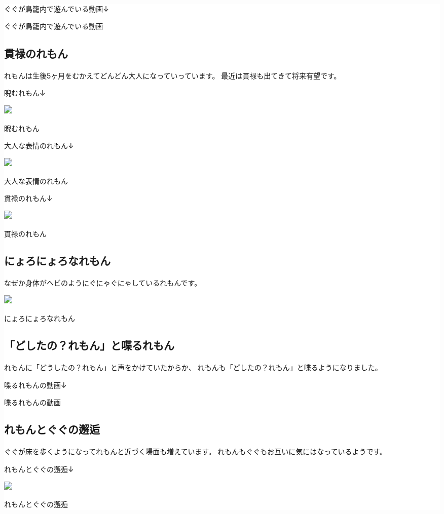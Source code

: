 ぐぐが鳥籠内で遊んでいる動画↓

<video src="../../images/2024/20241026_6.mp4" controls="true" width="600"></video>

ぐぐが鳥籠内で遊んでいる動画

## 貫禄のれもん
れもんは生後5ヶ月をむかえてどんどん大人になっていっています。
最近は貫禄も出てきて将来有望です。

睨むれもん↓

![](../../images/2024/20241026_8.jpg)

睨むれもん

大人な表情のれもん↓

![](../../images/2024/20241026_9.jpg)

大人な表情のれもん

貫禄のれもん↓

![](../../images/2024/20241026_10.jpg)

貫禄のれもん

## にょろにょろなれもん
なぜか身体がヘビのようにぐにゃぐにゃしているれもんです。

![](../../images/2024/20241026_15.jpg)

にょろにょろなれもん

## 「どしたの？れもん」と喋るれもん
れもんに「どうしたの？れもん」と声をかけていたからか、
れもんも「どしたの？れもん」と喋るようになりました。

喋るれもんの動画↓

<video src="../../images/2024/20241026_4.mp4" controls="true" width="600"></video>

喋るれもんの動画

## れもんとぐぐの邂逅
ぐぐが床を歩くようになってれもんと近づく場面も増えています。
れもんもぐぐもお互いに気にはなっているようです。

れもんとぐぐの邂逅↓

![](../../images/2024/20241026_5.jpg)

れもんとぐぐの邂逅
